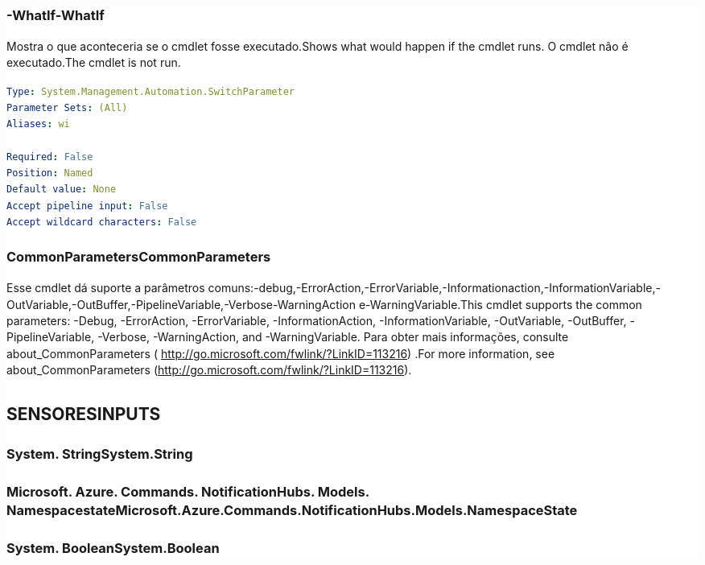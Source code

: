 ### <span data-ttu-id="b8ec9-154">-WhatIf</span><span class="sxs-lookup"><span data-stu-id="b8ec9-154">-WhatIf</span></span>
<span data-ttu-id="b8ec9-155">Mostra o que aconteceria se o cmdlet fosse executado.</span><span class="sxs-lookup"><span data-stu-id="b8ec9-155">Shows what would happen if the cmdlet runs.</span></span> <span data-ttu-id="b8ec9-156">O cmdlet não é executado.</span><span class="sxs-lookup"><span data-stu-id="b8ec9-156">The cmdlet is not run.</span></span>

```yaml
Type: System.Management.Automation.SwitchParameter
Parameter Sets: (All)
Aliases: wi

Required: False
Position: Named
Default value: None
Accept pipeline input: False
Accept wildcard characters: False
```

### <span data-ttu-id="b8ec9-157">CommonParameters</span><span class="sxs-lookup"><span data-stu-id="b8ec9-157">CommonParameters</span></span>
<span data-ttu-id="b8ec9-158">Esse cmdlet dá suporte a parâmetros comuns:-debug,-ErrorAction,-ErrorVariable,-Informationaction,-InformationVariable,-OutVariable,-OutBuffer,-PipelineVariable,-Verbose-WarningAction e-WarningVariable.</span><span class="sxs-lookup"><span data-stu-id="b8ec9-158">This cmdlet supports the common parameters: -Debug, -ErrorAction, -ErrorVariable, -InformationAction, -InformationVariable, -OutVariable, -OutBuffer, -PipelineVariable, -Verbose, -WarningAction, and -WarningVariable.</span></span> <span data-ttu-id="b8ec9-159">Para obter mais informações, consulte about_CommonParameters ( http://go.microsoft.com/fwlink/?LinkID=113216) .</span><span class="sxs-lookup"><span data-stu-id="b8ec9-159">For more information, see about_CommonParameters (http://go.microsoft.com/fwlink/?LinkID=113216).</span></span>

## <span data-ttu-id="b8ec9-160">SENSORES</span><span class="sxs-lookup"><span data-stu-id="b8ec9-160">INPUTS</span></span>

### <span data-ttu-id="b8ec9-161">System. String</span><span class="sxs-lookup"><span data-stu-id="b8ec9-161">System.String</span></span>

### <span data-ttu-id="b8ec9-162">Microsoft. Azure. Commands. NotificationHubs. Models. Namespacestate</span><span class="sxs-lookup"><span data-stu-id="b8ec9-162">Microsoft.Azure.Commands.NotificationHubs.Models.NamespaceState</span></span>

### <span data-ttu-id="b8ec9-163">System. Boolean</span><span class="sxs-lookup"><span data-stu-id="b8ec9-163">System.Boolean</span></span>
